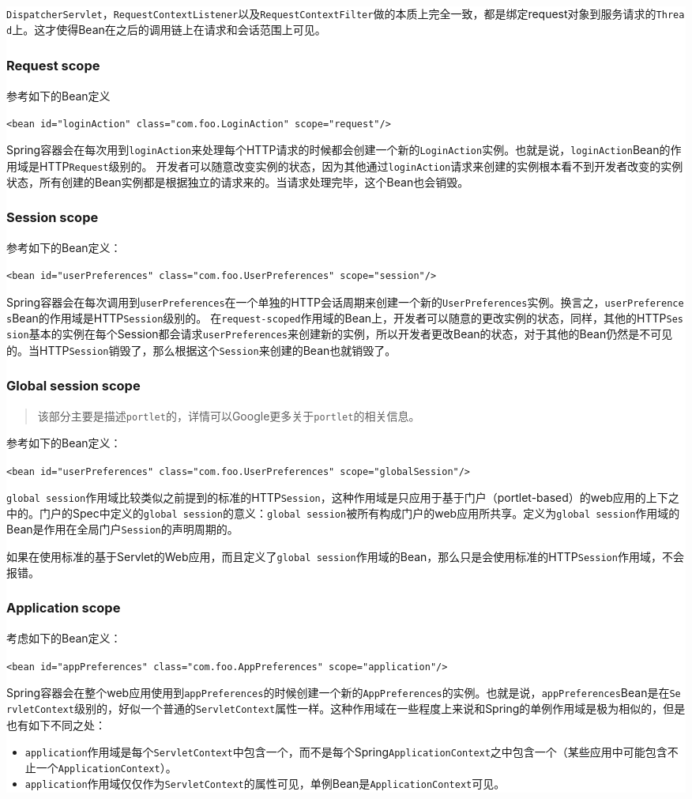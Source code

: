 `DispatcherServlet`，`RequestContextListener`以及`RequestContextFilter`做的本质上完全一致，都是绑定request对象到服务请求的`Thread`上。这才使得Bean在之后的调用链上在请求和会话范围上可见。

### Request scope

参考如下的Bean定义

```
<bean id="loginAction" class="com.foo.LoginAction" scope="request"/>
```

Spring容器会在每次用到`loginAction`来处理每个HTTP请求的时候都会创建一个新的`LoginAction`实例。也就是说，`loginAction`Bean的作用域是HTTP`Request`级别的。
开发者可以随意改变实例的状态，因为其他通过`loginAction`请求来创建的实例根本看不到开发者改变的实例状态，所有创建的Bean实例都是根据独立的请求来的。当请求处理完毕，这个Bean也会销毁。

### Session scope

参考如下的Bean定义：

```
<bean id="userPreferences" class="com.foo.UserPreferences" scope="session"/>
```

Spring容器会在每次调用到`userPreferences`在一个单独的HTTP会话周期来创建一个新的`UserPreferences`实例。换言之，`userPreferences`Bean的作用域是HTTP`Session`级别的。
在`request-scoped`作用域的Bean上，开发者可以随意的更改实例的状态，同样，其他的HTTP`Session`基本的实例在每个Session都会请求`userPreferences`来创建新的实例，所以开发者更改Bean的状态，对于其他的Bean仍然是不可见的。当HTTP`Session`销毁了，那么根据这个`Session`来创建的Bean也就销毁了。

### Global session scope

> 该部分主要是描述`portlet`的，详情可以Google更多关于`portlet`的相关信息。

参考如下的Bean定义：

```
<bean id="userPreferences" class="com.foo.UserPreferences" scope="globalSession"/>
```

`global session`作用域比较类似之前提到的标准的HTTP`Session`，这种作用域是只应用于基于门户（portlet-based）的web应用的上下之中的。门户的Spec中定义的`global session`的意义：`global session`被所有构成门户的web应用所共享。定义为`global session`作用域的Bean是作用在全局门户`Session`的声明周期的。

如果在使用标准的基于Servlet的Web应用，而且定义了`global session`作用域的Bean，那么只是会使用标准的HTTP`Session`作用域，不会报错。

### Application scope

考虑如下的Bean定义：

```
<bean id="appPreferences" class="com.foo.AppPreferences" scope="application"/>
```

Spring容器会在整个web应用使用到`appPreferences`的时候创建一个新的`AppPreferences`的实例。也就是说，`appPreferences`Bean是在`ServletContext`级别的，好似一个普通的`ServletContext`属性一样。这种作用域在一些程度上来说和Spring的单例作用域是极为相似的，但是也有如下不同之处：

* `application`作用域是每个`ServletContext`中包含一个，而不是每个Spring`ApplicationContext`之中包含一个（某些应用中可能包含不止一个`ApplicationContext`）。
* `application`作用域仅仅作为`ServletContext`的属性可见，单例Bean是`ApplicationContext`可见。
